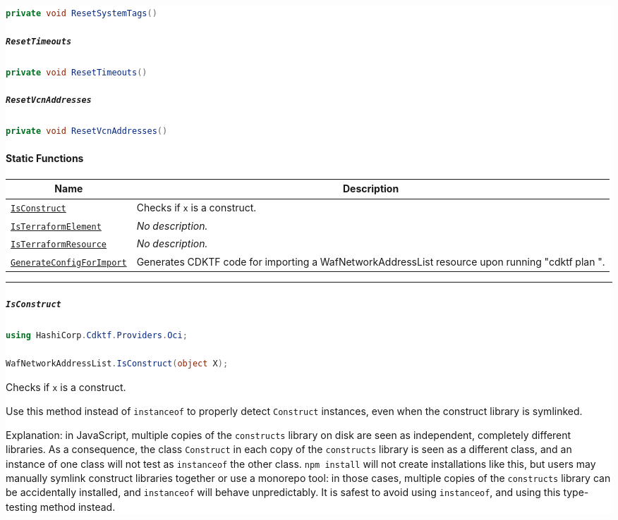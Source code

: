 ```csharp
private void ResetSystemTags()
```

##### `ResetTimeouts` <a name="ResetTimeouts" id="rhizo-co-terraform-provider-oci.wafNetworkAddressList.WafNetworkAddressList.resetTimeouts"></a>

```csharp
private void ResetTimeouts()
```

##### `ResetVcnAddresses` <a name="ResetVcnAddresses" id="rhizo-co-terraform-provider-oci.wafNetworkAddressList.WafNetworkAddressList.resetVcnAddresses"></a>

```csharp
private void ResetVcnAddresses()
```

#### Static Functions <a name="Static Functions" id="Static Functions"></a>

| **Name** | **Description** |
| --- | --- |
| <code><a href="#rhizo-co-terraform-provider-oci.wafNetworkAddressList.WafNetworkAddressList.isConstruct">IsConstruct</a></code> | Checks if `x` is a construct. |
| <code><a href="#rhizo-co-terraform-provider-oci.wafNetworkAddressList.WafNetworkAddressList.isTerraformElement">IsTerraformElement</a></code> | *No description.* |
| <code><a href="#rhizo-co-terraform-provider-oci.wafNetworkAddressList.WafNetworkAddressList.isTerraformResource">IsTerraformResource</a></code> | *No description.* |
| <code><a href="#rhizo-co-terraform-provider-oci.wafNetworkAddressList.WafNetworkAddressList.generateConfigForImport">GenerateConfigForImport</a></code> | Generates CDKTF code for importing a WafNetworkAddressList resource upon running "cdktf plan <stack-name>". |

---

##### `IsConstruct` <a name="IsConstruct" id="rhizo-co-terraform-provider-oci.wafNetworkAddressList.WafNetworkAddressList.isConstruct"></a>

```csharp
using HashiCorp.Cdktf.Providers.Oci;

WafNetworkAddressList.IsConstruct(object X);
```

Checks if `x` is a construct.

Use this method instead of `instanceof` to properly detect `Construct`
instances, even when the construct library is symlinked.

Explanation: in JavaScript, multiple copies of the `constructs` library on
disk are seen as independent, completely different libraries. As a
consequence, the class `Construct` in each copy of the `constructs` library
is seen as a different class, and an instance of one class will not test as
`instanceof` the other class. `npm install` will not create installations
like this, but users may manually symlink construct libraries together or
use a monorepo tool: in those cases, multiple copies of the `constructs`
library can be accidentally installed, and `instanceof` will behave
unpredictably. It is safest to avoid using `instanceof`, and using
this type-testing method instead.
